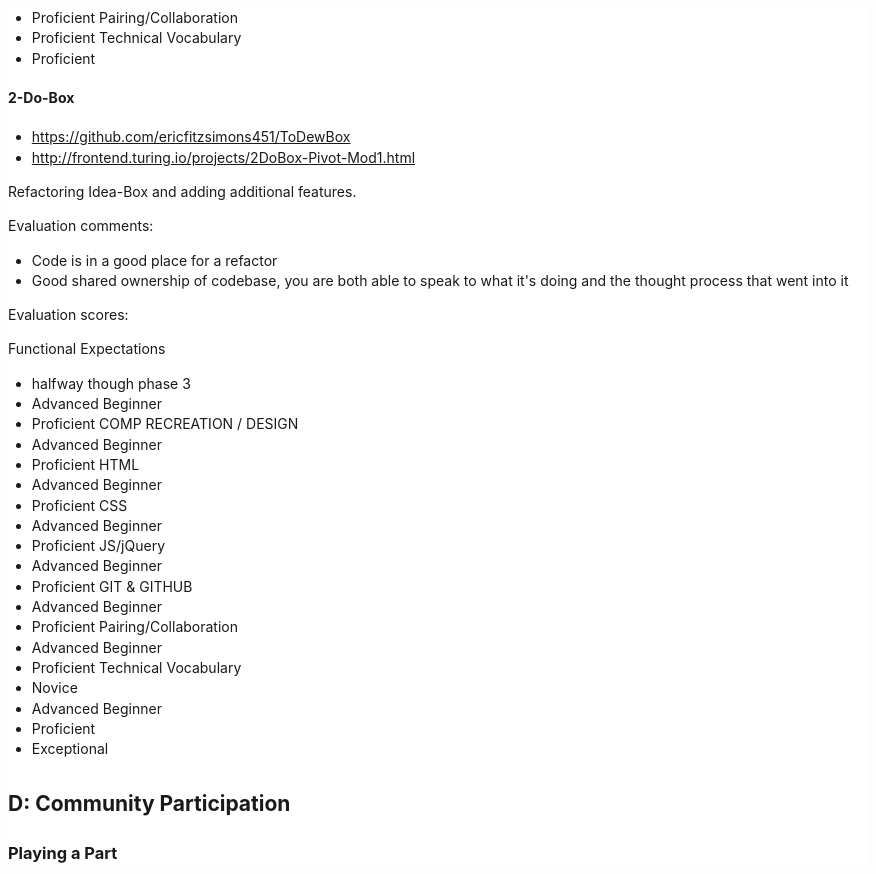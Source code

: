 * Proficient
Pairing/Collaboration
* Proficient
Technical Vocabulary
* Proficient

#### 2-Do-Box

* https://github.com/ericfitzsimons451/ToDewBox
* http://frontend.turing.io/projects/2DoBox-Pivot-Mod1.html

Refactoring Idea-Box and adding additional features.

Evaluation comments:

* Code is in a good place for a refactor
* Good shared ownership of codebase, you are both able to speak to what it's doing and the thought process that went into it

Evaluation scores:

Functional Expectations
* halfway though phase 3
* Advanced Beginner
* Proficient
COMP RECREATION / DESIGN
* Advanced Beginner
* Proficient
HTML
* Advanced Beginner
* Proficient
CSS
* Advanced Beginner
* Proficient
JS/jQuery
* Advanced Beginner
* Proficient
GIT & GITHUB
* Advanced Beginner
* Proficient
Pairing/Collaboration
* Advanced Beginner
* Proficient
Technical Vocabulary
* Novice
* Advanced Beginner
* Proficient
* Exceptional


## D: Community Participation

### Playing a Part
